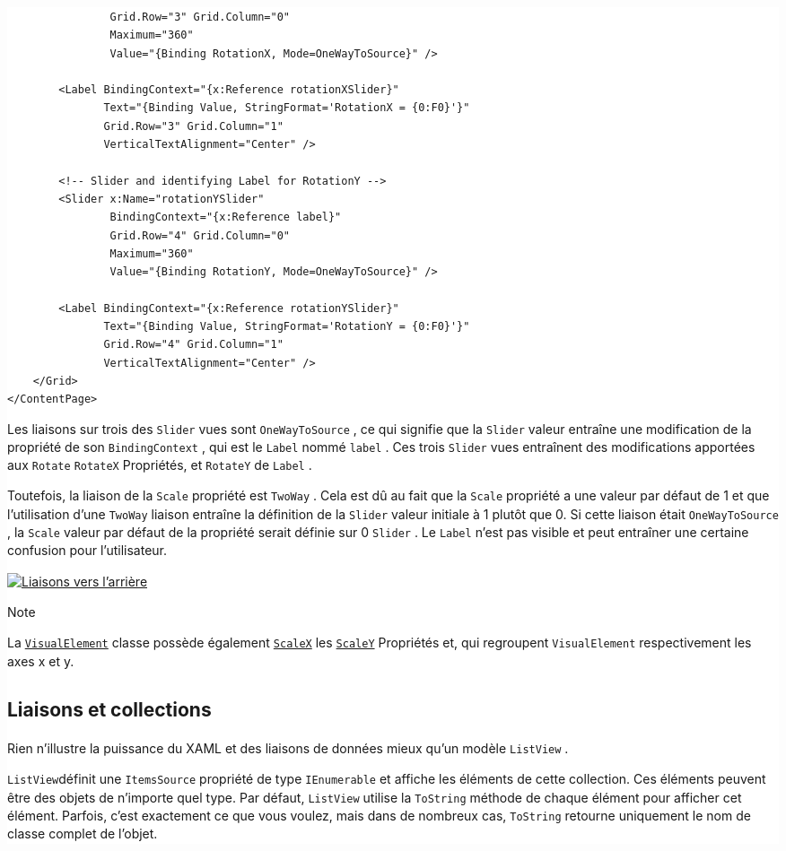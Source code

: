 ```xaml
                Grid.Row="3" Grid.Column="0"
                Maximum="360"
                Value="{Binding RotationX, Mode=OneWayToSource}" />

        <Label BindingContext="{x:Reference rotationXSlider}"
               Text="{Binding Value, StringFormat='RotationX = {0:F0}'}"
               Grid.Row="3" Grid.Column="1"
               VerticalTextAlignment="Center" />

        <!-- Slider and identifying Label for RotationY -->
        <Slider x:Name="rotationYSlider"
                BindingContext="{x:Reference label}"
                Grid.Row="4" Grid.Column="0"
                Maximum="360"
                Value="{Binding RotationY, Mode=OneWayToSource}" />

        <Label BindingContext="{x:Reference rotationYSlider}"
               Text="{Binding Value, StringFormat='RotationY = {0:F0}'}"
               Grid.Row="4" Grid.Column="1"
               VerticalTextAlignment="Center" />
    </Grid>
</ContentPage>
```

Les liaisons sur trois des `Slider` vues sont `OneWayToSource` , ce qui signifie que la `Slider` valeur entraîne une modification de la propriété de son `BindingContext` , qui est le `Label` nommé `label` . Ces trois `Slider` vues entraînent des modifications apportées aux `Rotate` `RotateX` Propriétés, et `RotateY` de `Label` .

Toutefois, la liaison de la `Scale` propriété est `TwoWay` . Cela est dû au fait que la `Scale` propriété a une valeur par défaut de 1 et que l’utilisation d’une `TwoWay` liaison entraîne la définition de la `Slider` valeur initiale à 1 plutôt que 0. Si cette liaison était `OneWayToSource` , la `Scale` valeur par défaut de la propriété serait définie sur 0 `Slider` . Le `Label` n’est pas visible et peut entraîner une certaine confusion pour l’utilisateur.

 [![Liaisons vers l’arrière](data-binding-basics-images/slidertransforms.png)](data-binding-basics-images/slidertransforms-large.png#lightbox)

 > [!NOTE]
 > La [`VisualElement`](xref:Xamarin.Forms.VisualElement) classe possède également [`ScaleX`](xref:Xamarin.Forms.VisualElement.ScaleX) les [`ScaleY`](xref:Xamarin.Forms.VisualElement.ScaleY) Propriétés et, qui regroupent `VisualElement` respectivement les axes x et y.

## <a name="bindings-and-collections"></a>Liaisons et collections

Rien n’illustre la puissance du XAML et des liaisons de données mieux qu’un modèle `ListView` .

`ListView`définit une `ItemsSource` propriété de type `IEnumerable` et affiche les éléments de cette collection. Ces éléments peuvent être des objets de n’importe quel type. Par défaut, `ListView` utilise la `ToString` méthode de chaque élément pour afficher cet élément. Parfois, c’est exactement ce que vous voulez, mais dans de nombreux cas, `ToString` retourne uniquement le nom de classe complet de l’objet.
